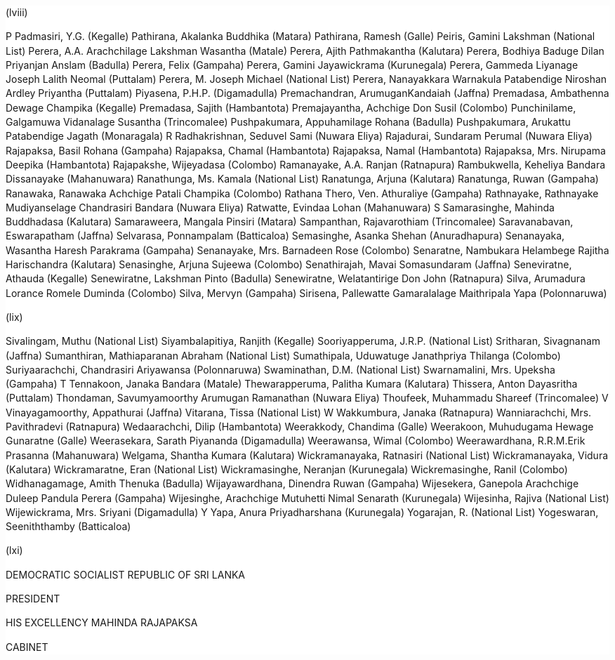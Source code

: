 (lviii)

P Padmasiri, Y.G. (Kegalle) Pathirana, Akalanka Buddhika (Matara) Pathirana, Ramesh (Galle) Peiris, Gamini Lakshman (National List) Perera, A.A. Arachchilage Lakshman Wasantha (Matale) Perera, Ajith Pathmakantha (Kalutara) Perera, Bodhiya Baduge Dilan Priyanjan Anslam (Badulla) Perera, Felix (Gampaha) Perera, Gamini Jayawickrama (Kurunegala) Perera, Gammeda Liyanage Joseph Lalith Neomal (Puttalam) Perera, M. Joseph Michael (National List) Perera, Nanayakkara Warnakula Patabendige Niroshan Ardley Priyantha (Puttalam) Piyasena, P.H.P. (Digamadulla) Premachandran, ArumuganKandaiah (Jaffna) Premadasa, Ambathenna Dewage Champika (Kegalle) Premadasa, Sajith (Hambantota) Premajayantha, Achchige Don Susil (Colombo) Punchinilame, Galgamuwa Vidanalage Susantha (Trincomalee) Pushpakumara, Appuhamilage Rohana (Badulla) Pushpakumara, Arukattu Patabendige Jagath (Monaragala) R Radhakrishnan, Seduvel Sami (Nuwara Eliya) Rajadurai, Sundaram Perumal (Nuwara Eliya) Rajapaksa, Basil Rohana (Gampaha) Rajapaksa, Chamal (Hambantota) Rajapaksa, Namal (Hambantota) Rajapaksa, Mrs. Nirupama Deepika (Hambantota) Rajapakshe, Wijeyadasa (Colombo) Ramanayake, A.A. Ranjan (Ratnapura) Rambukwella, Keheliya Bandara Dissanayake (Mahanuwara) Ranathunga, Ms. Kamala (National List) Ranatunga, Arjuna (Kalutara) Ranatunga, Ruwan (Gampaha) Ranawaka, Ranawaka Achchige Patali Champika (Colombo) Rathana Thero, Ven. Athuraliye (Gampaha) Rathnayake, Rathnayake Mudiyanselage Chandrasiri Bandara (Nuwara Eliya) Ratwatte, Evindaa Lohan (Mahanuwara) S Samarasinghe, Mahinda Buddhadasa (Kalutara) Samaraweera, Mangala Pinsiri (Matara) Sampanthan, Rajavarothiam (Trincomalee) Saravanabavan, Eswarapatham (Jaffna) Selvarasa, Ponnampalam (Batticaloa) Semasinghe, Asanka Shehan (Anuradhapura) Senanayaka, Wasantha Haresh Parakrama (Gampaha) Senanayake, Mrs. Barnadeen Rose (Colombo) Senaratne, Nambukara Helambege Rajitha Harischandra (Kalutara) Senasinghe, Arjuna Sujeewa (Colombo) Senathirajah, Mavai Somasundaram (Jaffna) Seneviratne, Athauda (Kegalle) Senewiratne, Lakshman Pinto (Badulla) Senewiratne, Welatantirige Don John (Ratnapura) Silva, Arumadura Lorance Romele Duminda (Colombo) Silva, Mervyn (Gampaha) Sirisena, Pallewatte Gamaralalage Maithripala Yapa (Polonnaruwa)

(lix)

Sivalingam, Muthu (National List) Siyambalapitiya, Ranjith (Kegalle) Sooriyapperuma, J.R.P. (National List) Sritharan, Sivagnanam (Jaffna) Sumanthiran, Mathiaparanan Abraham (National List) Sumathipala, Uduwatuge Janathpriya Thilanga (Colombo) Suriyaarachchi, Chandrasiri Ariyawansa (Polonnaruwa) Swaminathan, D.M. (National List) Swarnamalini, Mrs. Upeksha (Gampaha) T Tennakoon, Janaka Bandara (Matale) Thewarapperuma, Palitha Kumara (Kalutara) Thissera, Anton Dayasritha (Puttalam) Thondaman, Savumyamoorthy Arumugan Ramanathan (Nuwara Eliya) Thoufeek, Muhammadu Shareef (Trincomalee) V Vinayagamoorthy, Appathurai (Jaffna) Vitarana, Tissa (National List) W Wakkumbura, Janaka (Ratnapura) Wanniarachchi, Mrs. Pavithradevi (Ratnapura) Wedaarachchi, Dilip (Hambantota) Weerakkody, Chandima (Galle) Weerakoon, Muhudugama Hewage Gunaratne (Galle) Weerasekara, Sarath Piyananda (Digamadulla) Weerawansa, Wimal (Colombo) Weerawardhana, R.R.M.Erik Prasanna (Mahanuwara) Welgama, Shantha Kumara (Kalutara) Wickramanayaka, Ratnasiri (National List) Wickramanayaka, Vidura (Kalutara) Wickramaratne, Eran (National List) Wickramasinghe, Neranjan (Kurunegala) Wickremasinghe, Ranil (Colombo) Widhanagamage, Amith Thenuka (Badulla) Wijayawardhana, Dinendra Ruwan (Gampaha) Wijesekera, Ganepola Arachchige Duleep Pandula Perera (Gampaha) Wijesinghe, Arachchige Mutuhetti Nimal Senarath (Kurunegala) Wijesinha, Rajiva (National List) Wijewickrama, Mrs. Sriyani (Digamadulla) Y Yapa, Anura Priyadharshana (Kurunegala) Yogarajan, R. (National List) Yogeswaran, Seeniththamby (Batticaloa)

(lxi)

DEMOCRATIC SOCIALIST REPUBLIC OF SRI LANKA

PRESIDENT

HIS EXCELLENCY MAHINDA RAJAPAKSA

CABINET
